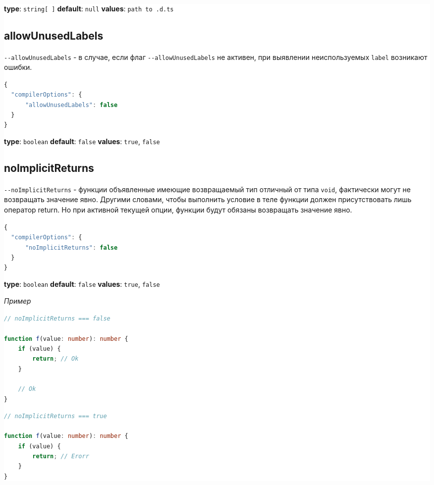 **type**: `string[ ]`
**default**: `null`
**values**: `path to .d.ts`

## allowUnusedLabels

`--allowUnusedLabels` - в случае, если флаг `--allowUnusedLabels` не активен, при выявлении неиспользуемых `label` возникают ошибки.

```typescript
{
  "compilerOptions": {
      "allowUnusedLabels": false
  }
}
```

**type**: `boolean`
**default**: `false`
**values**: `true`, `false`

## noImplicitReturns

`--noImplicitReturns` - функции объявленные имеющие возвращаемый тип отличный от типа `void`, фактически могут не возвращать значение явно. Другими словами, чтобы выполнить условие в теле функции должен присутствовать лишь оператор return. Но при активной текущей опции, функции будут обязаны возвращать значение явно.

```typescript
{
  "compilerOptions": {
      "noImplicitReturns": false
  }
}
```

**type**: `boolean`
**default**: `false`
**values**: `true`, `false`

_Пример_

```typescript
// noImplicitReturns === false

function f(value: number): number {
    if (value) {
        return; // Ok
    }

    // Ok
}
```

```typescript
// noImplicitReturns === true

function f(value: number): number {
    if (value) {
        return; // Erorr
    }
}
```

